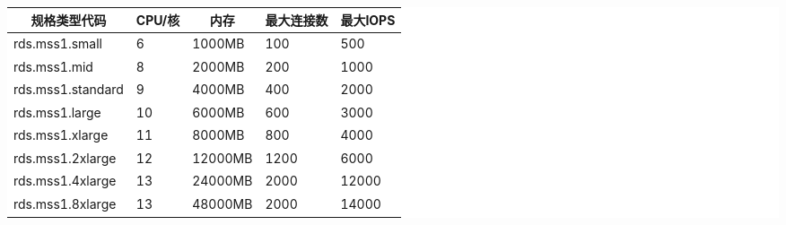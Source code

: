 |规格类型代码|CPU/核|内存|最大连接数|最大IOPS|
|------|-----|--|-----|------|
|rds.mss1.small|6|1000MB|100|500|
|rds.mss1.mid|8|2000MB|200|1000|
|rds.mss1.standard|9|4000MB|400|2000|
|rds.mss1.large|10|6000MB|600|3000|
|rds.mss1.xlarge|11|8000MB|800|4000|
|rds.mss1.2xlarge|12|12000MB|1200|6000|
|rds.mss1.4xlarge|13|24000MB|2000|12000|
|rds.mss1.8xlarge|13|48000MB|2000|14000|

